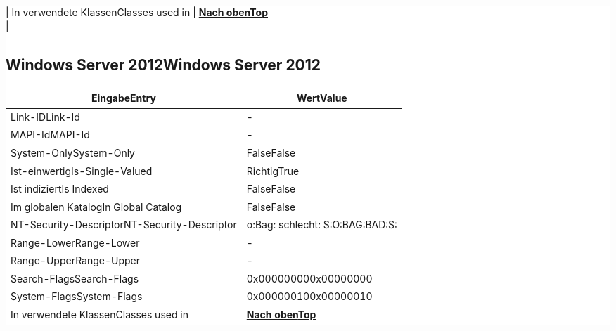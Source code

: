 | <span data-ttu-id="0974b-266">In verwendete Klassen</span><span class="sxs-lookup"><span data-stu-id="0974b-266">Classes used in</span></span>        | [<span data-ttu-id="0974b-267">**Nach oben**</span><span class="sxs-lookup"><span data-stu-id="0974b-267">**Top**</span></span>](c-top.md)<br/> |



## <a name="windows-server-2012"></a><span data-ttu-id="0974b-268">Windows Server 2012</span><span class="sxs-lookup"><span data-stu-id="0974b-268">Windows Server 2012</span></span>



| <span data-ttu-id="0974b-269">Eingabe</span><span class="sxs-lookup"><span data-stu-id="0974b-269">Entry</span></span> | <span data-ttu-id="0974b-270">Wert</span><span class="sxs-lookup"><span data-stu-id="0974b-270">Value</span></span> |
|------------------------|---------------------------------|
| <span data-ttu-id="0974b-271">Link-ID</span><span class="sxs-lookup"><span data-stu-id="0974b-271">Link-Id</span></span>                | \-                              |
| <span data-ttu-id="0974b-272">MAPI-Id</span><span class="sxs-lookup"><span data-stu-id="0974b-272">MAPI-Id</span></span>                | \-                              |
| <span data-ttu-id="0974b-273">System-Only</span><span class="sxs-lookup"><span data-stu-id="0974b-273">System-Only</span></span>            | <span data-ttu-id="0974b-274">False</span><span class="sxs-lookup"><span data-stu-id="0974b-274">False</span></span>                           |
| <span data-ttu-id="0974b-275">Ist-einwertig</span><span class="sxs-lookup"><span data-stu-id="0974b-275">Is-Single-Valued</span></span>       | <span data-ttu-id="0974b-276">Richtig</span><span class="sxs-lookup"><span data-stu-id="0974b-276">True</span></span>                            |
| <span data-ttu-id="0974b-277">Ist indiziert</span><span class="sxs-lookup"><span data-stu-id="0974b-277">Is Indexed</span></span>             | <span data-ttu-id="0974b-278">False</span><span class="sxs-lookup"><span data-stu-id="0974b-278">False</span></span>                           |
| <span data-ttu-id="0974b-279">Im globalen Katalog</span><span class="sxs-lookup"><span data-stu-id="0974b-279">In Global Catalog</span></span>      | <span data-ttu-id="0974b-280">False</span><span class="sxs-lookup"><span data-stu-id="0974b-280">False</span></span>                           |
| <span data-ttu-id="0974b-281">NT-Security-Descriptor</span><span class="sxs-lookup"><span data-stu-id="0974b-281">NT-Security-Descriptor</span></span> | <span data-ttu-id="0974b-282">o:Bag: schlecht: S:</span><span class="sxs-lookup"><span data-stu-id="0974b-282">O:BAG:BAD:S:</span></span>                    |
| <span data-ttu-id="0974b-283">Range-Lower</span><span class="sxs-lookup"><span data-stu-id="0974b-283">Range-Lower</span></span>            | \-                              |
| <span data-ttu-id="0974b-284">Range-Upper</span><span class="sxs-lookup"><span data-stu-id="0974b-284">Range-Upper</span></span>            | \-                              |
| <span data-ttu-id="0974b-285">Search-Flags</span><span class="sxs-lookup"><span data-stu-id="0974b-285">Search-Flags</span></span>           | <span data-ttu-id="0974b-286">0x00000000</span><span class="sxs-lookup"><span data-stu-id="0974b-286">0x00000000</span></span>                      |
| <span data-ttu-id="0974b-287">System-Flags</span><span class="sxs-lookup"><span data-stu-id="0974b-287">System-Flags</span></span>           | <span data-ttu-id="0974b-288">0x00000010</span><span class="sxs-lookup"><span data-stu-id="0974b-288">0x00000010</span></span>                      |
| <span data-ttu-id="0974b-289">In verwendete Klassen</span><span class="sxs-lookup"><span data-stu-id="0974b-289">Classes used in</span></span>        | [<span data-ttu-id="0974b-290">**Nach oben**</span><span class="sxs-lookup"><span data-stu-id="0974b-290">**Top**</span></span>](c-top.md)<br/> |



 

 






